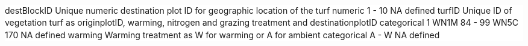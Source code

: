 </tr>
<tr>
<td style="text-align:left;">
destBlockID
</td>
<td style="text-align:left;">
Unique numeric destination plot ID for geographic location of the turf
</td>
<td style="text-align:left;">
numeric
</td>
<td style="text-align:left;">
1 - 10
</td>
<td style="text-align:left;">
NA
</td>
<td style="text-align:left;">
defined
</td>
</tr>
<tr>
<td style="text-align:left;">
turfID
</td>
<td style="text-align:left;">
Unique ID of vegetation turf as originplotID, warming, nitrogen and
grazing treatment and destinationplotID
</td>
<td style="text-align:left;">
categorical
</td>
<td style="text-align:left;">
1 WN1M 84 - 99 WN5C 170
</td>
<td style="text-align:left;">
NA
</td>
<td style="text-align:left;">
defined
</td>
</tr>
<tr>
<td style="text-align:left;">
warming
</td>
<td style="text-align:left;">
Warming treatment as W for warming or A for ambient
</td>
<td style="text-align:left;">
categorical
</td>
<td style="text-align:left;">
A - W
</td>
<td style="text-align:left;">
NA
</td>
<td style="text-align:left;">
defined
</td>
</tr>
<tr>
<td style="text-align:left;">